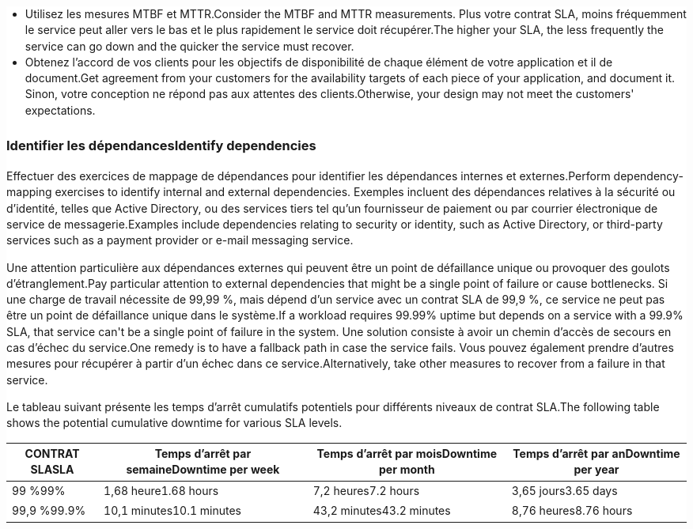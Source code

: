- <span data-ttu-id="186e4-159">Utilisez les mesures MTBF et MTTR.</span><span class="sxs-lookup"><span data-stu-id="186e4-159">Consider the MTBF and MTTR measurements.</span></span> <span data-ttu-id="186e4-160">Plus votre contrat SLA, moins fréquemment le service peut aller vers le bas et le plus rapidement le service doit récupérer.</span><span class="sxs-lookup"><span data-stu-id="186e4-160">The higher your SLA, the less frequently the service can go down and the quicker the service must recover.</span></span>
- <span data-ttu-id="186e4-161">Obtenez l’accord de vos clients pour les objectifs de disponibilité de chaque élément de votre application et il de document.</span><span class="sxs-lookup"><span data-stu-id="186e4-161">Get agreement from your customers for the availability targets of each piece of your application, and document it.</span></span> <span data-ttu-id="186e4-162">Sinon, votre conception ne répond pas aux attentes des clients.</span><span class="sxs-lookup"><span data-stu-id="186e4-162">Otherwise, your design may not meet the customers' expectations.</span></span>

### <a name="identify-dependencies"></a><span data-ttu-id="186e4-163">Identifier les dépendances</span><span class="sxs-lookup"><span data-stu-id="186e4-163">Identify dependencies</span></span>

<span data-ttu-id="186e4-164">Effectuer des exercices de mappage de dépendances pour identifier les dépendances internes et externes.</span><span class="sxs-lookup"><span data-stu-id="186e4-164">Perform dependency-mapping exercises to identify internal and external dependencies.</span></span> <span data-ttu-id="186e4-165">Exemples incluent des dépendances relatives à la sécurité ou d’identité, telles que Active Directory, ou des services tiers tel qu’un fournisseur de paiement ou par courrier électronique de service de messagerie.</span><span class="sxs-lookup"><span data-stu-id="186e4-165">Examples include dependencies relating to security or identity, such as Active Directory, or third-party services such as a payment provider or e-mail messaging service.</span></span>

<span data-ttu-id="186e4-166">Une attention particulière aux dépendances externes qui peuvent être un point de défaillance unique ou provoquer des goulots d’étranglement.</span><span class="sxs-lookup"><span data-stu-id="186e4-166">Pay particular attention to external dependencies that might be a single point of failure or cause bottlenecks.</span></span> <span data-ttu-id="186e4-167">Si une charge de travail nécessite de 99,99 %, mais dépend d’un service avec un contrat SLA de 99,9 %, ce service ne peut pas être un point de défaillance unique dans le système.</span><span class="sxs-lookup"><span data-stu-id="186e4-167">If a workload requires 99.99% uptime but depends on a service with a 99.9% SLA, that service can't be a single point of failure in the system.</span></span> <span data-ttu-id="186e4-168">Une solution consiste à avoir un chemin d’accès de secours en cas d’échec du service.</span><span class="sxs-lookup"><span data-stu-id="186e4-168">One remedy is to have a fallback path in case the service fails.</span></span> <span data-ttu-id="186e4-169">Vous pouvez également prendre d’autres mesures pour récupérer à partir d’un échec dans ce service.</span><span class="sxs-lookup"><span data-stu-id="186e4-169">Alternatively, take other measures to recover from a failure in that service.</span></span>

<span data-ttu-id="186e4-170">Le tableau suivant présente les temps d’arrêt cumulatifs potentiels pour différents niveaux de contrat SLA.</span><span class="sxs-lookup"><span data-stu-id="186e4-170">The following table shows the potential cumulative downtime for various SLA levels.</span></span>

| <span data-ttu-id="186e4-171">**CONTRAT SLA**</span><span class="sxs-lookup"><span data-stu-id="186e4-171">**SLA**</span></span> | <span data-ttu-id="186e4-172">**Temps d’arrêt par semaine**</span><span class="sxs-lookup"><span data-stu-id="186e4-172">**Downtime per week**</span></span> | <span data-ttu-id="186e4-173">**Temps d’arrêt par mois**</span><span class="sxs-lookup"><span data-stu-id="186e4-173">**Downtime per month**</span></span> | <span data-ttu-id="186e4-174">**Temps d’arrêt par an**</span><span class="sxs-lookup"><span data-stu-id="186e4-174">**Downtime per year**</span></span> |
|---------|-----------------------|------------------------|-----------------------|
| <span data-ttu-id="186e4-175">99 %</span><span class="sxs-lookup"><span data-stu-id="186e4-175">99%</span></span>     | <span data-ttu-id="186e4-176">1,68 heure</span><span class="sxs-lookup"><span data-stu-id="186e4-176">1.68 hours</span></span>            | <span data-ttu-id="186e4-177">7,2 heures</span><span class="sxs-lookup"><span data-stu-id="186e4-177">7.2 hours</span></span>              | <span data-ttu-id="186e4-178">3,65 jours</span><span class="sxs-lookup"><span data-stu-id="186e4-178">3.65 days</span></span>             |
| <span data-ttu-id="186e4-179">99,9 %</span><span class="sxs-lookup"><span data-stu-id="186e4-179">99.9%</span></span>   | <span data-ttu-id="186e4-180">10,1 minutes</span><span class="sxs-lookup"><span data-stu-id="186e4-180">10.1 minutes</span></span>          | <span data-ttu-id="186e4-181">43,2 minutes</span><span class="sxs-lookup"><span data-stu-id="186e4-181">43.2 minutes</span></span>           | <span data-ttu-id="186e4-182">8,76 heures</span><span class="sxs-lookup"><span data-stu-id="186e4-182">8.76 hours</span></span>            |